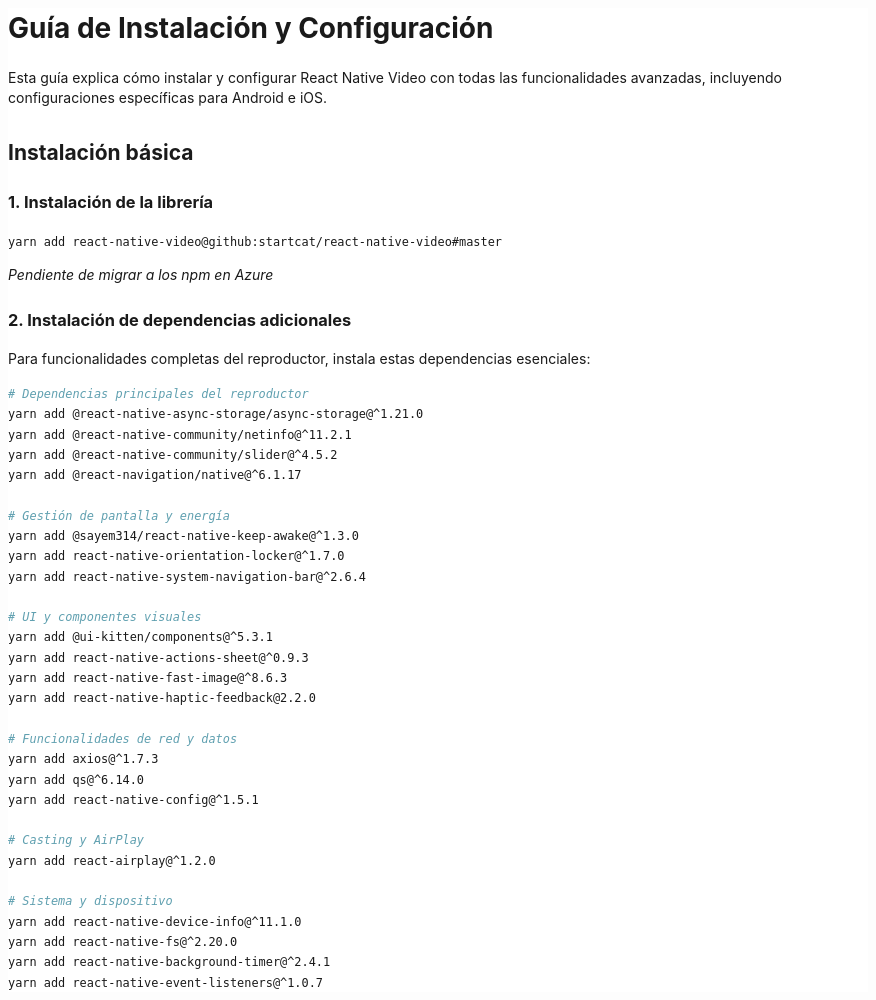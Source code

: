 # Guía de Instalación y Configuración

Esta guía explica cómo instalar y configurar React Native Video con todas las funcionalidades avanzadas, incluyendo configuraciones específicas para Android e iOS.

## Instalación básica

### 1. Instalación de la librería

```bash
yarn add react-native-video@github:startcat/react-native-video#master
```
_Pendiente de migrar a los npm en Azure_

### 2. Instalación de dependencias adicionales

Para funcionalidades completas del reproductor, instala estas dependencias esenciales:

```bash
# Dependencias principales del reproductor
yarn add @react-native-async-storage/async-storage@^1.21.0
yarn add @react-native-community/netinfo@^11.2.1
yarn add @react-native-community/slider@^4.5.2
yarn add @react-navigation/native@^6.1.17

# Gestión de pantalla y energía
yarn add @sayem314/react-native-keep-awake@^1.3.0
yarn add react-native-orientation-locker@^1.7.0
yarn add react-native-system-navigation-bar@^2.6.4

# UI y componentes visuales
yarn add @ui-kitten/components@^5.3.1
yarn add react-native-actions-sheet@^0.9.3
yarn add react-native-fast-image@^8.6.3
yarn add react-native-haptic-feedback@2.2.0

# Funcionalidades de red y datos
yarn add axios@^1.7.3
yarn add qs@^6.14.0
yarn add react-native-config@^1.5.1

# Casting y AirPlay
yarn add react-airplay@^1.2.0

# Sistema y dispositivo
yarn add react-native-device-info@^11.1.0
yarn add react-native-fs@^2.20.0
yarn add react-native-background-timer@^2.4.1
yarn add react-native-event-listeners@^1.0.7
```
